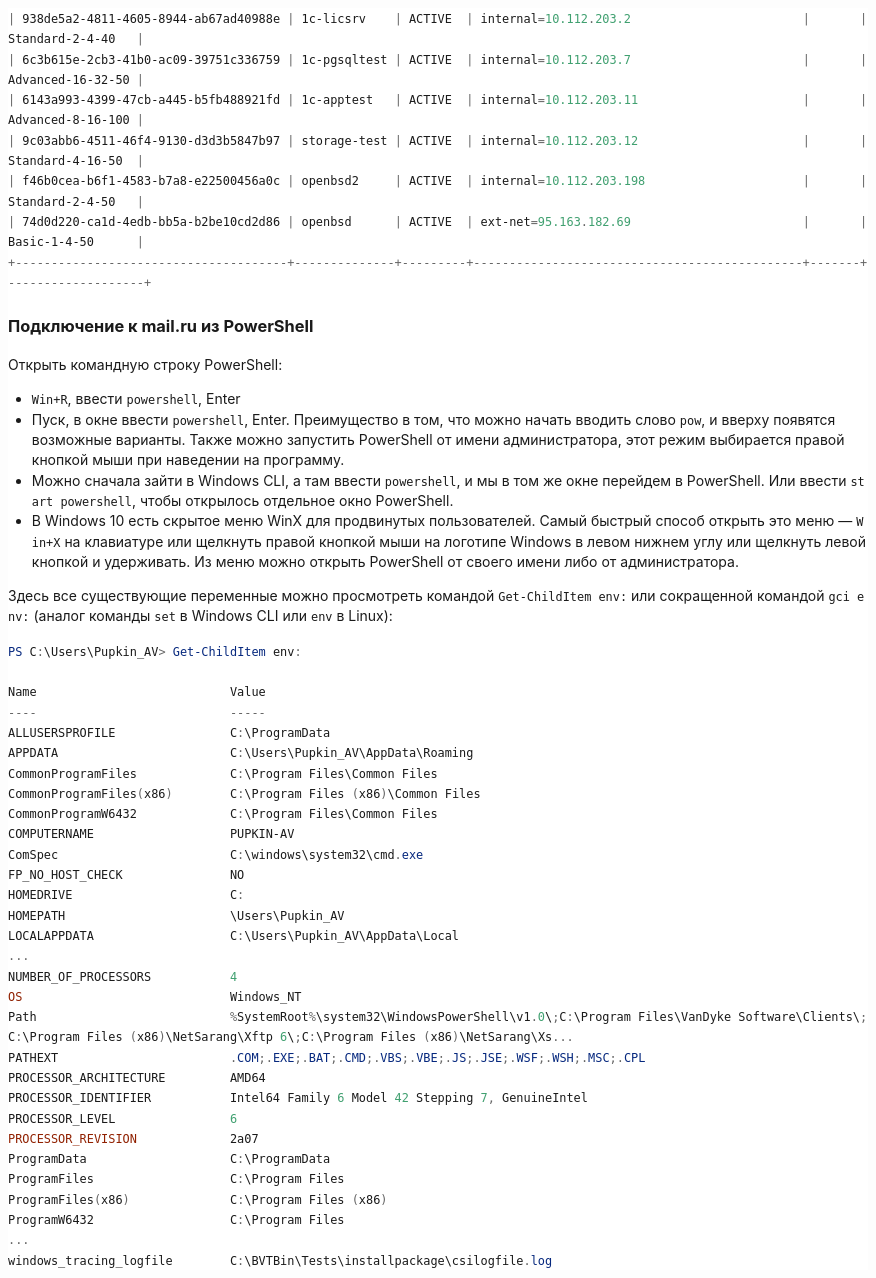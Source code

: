 ```powershell
| 938de5a2-4811-4605-8944-ab67ad40988e | 1c-licsrv    | ACTIVE  | internal=10.112.203.2                        |       | Standard-2-4-40   |
| 6c3b615e-2cb3-41b0-ac09-39751c336759 | 1c-pgsqltest | ACTIVE  | internal=10.112.203.7                        |       | Advanced-16-32-50 |
| 6143a993-4399-47cb-a445-b5fb488921fd | 1c-apptest   | ACTIVE  | internal=10.112.203.11                       |       | Advanced-8-16-100 |
| 9c03abb6-4511-46f4-9130-d3d3b5847b97 | storage-test | ACTIVE  | internal=10.112.203.12                       |       | Standard-4-16-50  |
| f46b0cea-b6f1-4583-b7a8-e22500456a0c | openbsd2     | ACTIVE  | internal=10.112.203.198                      |       | Standard-2-4-50   |
| 74d0d220-ca1d-4edb-bb5a-b2be10cd2d86 | openbsd      | ACTIVE  | ext-net=95.163.182.69                        |       | Basic-1-4-50      |
+--------------------------------------+--------------+---------+----------------------------------------------+-------+-------------------+
```

### Подключение к mail.ru из PowerShell
Открыть командную строку PowerShell:
* `Win+R`, ввести `powershell`, Enter
* Пуск, в окне ввести `powershell`, Enter. Преимущество в том, что можно начать вводить слово `pow`, и вверху появятся возможные варианты.  Также можно запустить PowerShell от имени администратора, этот режим выбирается правой кнопкой мыши при наведении на программу.
* Можно сначала зайти в Windows CLI, а там ввести `powershell`, и мы в том же окне перейдем в PowerShell. Или ввести `start powershell`, чтобы открылось отдельное окно PowerShell.
* В Windows 10 есть скрытое меню WinX для продвинутых пользователей. Самый быстрый способ открыть это меню — `Win+X` на клавиатуре или щелкнуть правой кнопкой мыши на логотипе Windows в левом нижнем углу или щелкнуть левой кнопкой и удерживать. Из меню можно открыть PowerShell от своего имени либо от администратора.

Здесь все существующие переменные можно просмотреть командой `Get-ChildItem env:` или сокращенной командой `gci env:` (аналог команды `set` в Windows CLI или `env` в Linux):

```powershell
PS C:\Users\Pupkin_AV> Get-ChildItem env:

Name                           Value
----                           -----
ALLUSERSPROFILE                C:\ProgramData
APPDATA                        C:\Users\Pupkin_AV\AppData\Roaming
CommonProgramFiles             C:\Program Files\Common Files
CommonProgramFiles(x86)        C:\Program Files (x86)\Common Files
CommonProgramW6432             C:\Program Files\Common Files
COMPUTERNAME                   PUPKIN-AV
ComSpec                        C:\windows\system32\cmd.exe
FP_NO_HOST_CHECK               NO
HOMEDRIVE                      C:
HOMEPATH                       \Users\Pupkin_AV
LOCALAPPDATA                   C:\Users\Pupkin_AV\AppData\Local
...
NUMBER_OF_PROCESSORS           4
OS                             Windows_NT
Path                           %SystemRoot%\system32\WindowsPowerShell\v1.0\;C:\Program Files\VanDyke Software\Clients\;C:\Program Files (x86)\NetSarang\Xftp 6\;C:\Program Files (x86)\NetSarang\Xs...
PATHEXT                        .COM;.EXE;.BAT;.CMD;.VBS;.VBE;.JS;.JSE;.WSF;.WSH;.MSC;.CPL
PROCESSOR_ARCHITECTURE         AMD64
PROCESSOR_IDENTIFIER           Intel64 Family 6 Model 42 Stepping 7, GenuineIntel
PROCESSOR_LEVEL                6
PROCESSOR_REVISION             2a07
ProgramData                    C:\ProgramData
ProgramFiles                   C:\Program Files
ProgramFiles(x86)              C:\Program Files (x86)
ProgramW6432                   C:\Program Files
...
windows_tracing_logfile        C:\BVTBin\Tests\installpackage\csilogfile.log
```